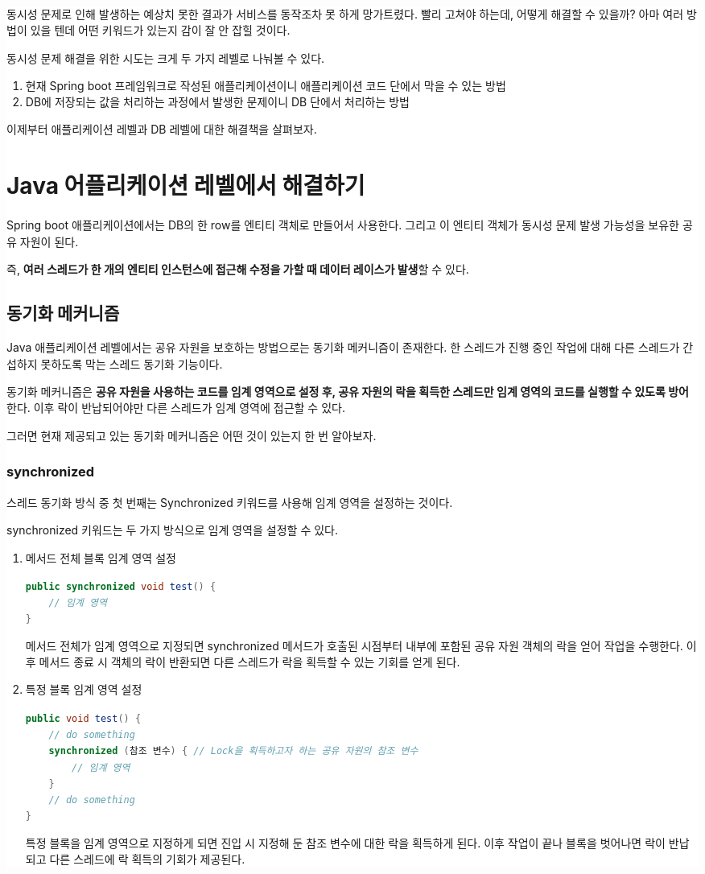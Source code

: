 동시성 문제로 인해 발생하는 예상치 못한 결과가 서비스를 동작조차 못 하게 망가트렸다. 빨리 고쳐야 하는데, 어떻게 해결할 수 있을까? 아마 여러 방법이 있을 텐데 어떤 키워드가 있는지 감이 잘 안 잡힐 것이다.

동시성 문제 해결을 위한 시도는 크게 두 가지 레벨로 나눠볼 수 있다.

1. 현재 Spring boot 프레임워크로 작성된 애플리케이션이니 애플리케이션 코드 단에서 막을 수 있는 방법
2. DB에 저장되는 값을 처리하는 과정에서 발생한 문제이니 DB 단에서 처리하는 방법

이제부터 애플리케이션 레벨과 DB 레벨에 대한 해결책을 살펴보자.

# **Java 어플리케이션 레벨에서 해결하기**

Spring boot 애플리케이션에서는 DB의 한 row를 엔티티 객체로 만들어서 사용한다. 그리고 이 엔티티 객체가 동시성 문제 발생 가능성을 보유한 공유 자원이 된다.

즉, **여러 스레드가 한 개의 엔티티 인스턴스에 접근해 수정을 가할 때 데이터 레이스가 발생**할 수 있다.

## **동기화 메커니즘**

Java 애플리케이션 레벨에서는 공유 자원을 보호하는 방법으로는 동기화 메커니즘이 존재한다. 한 스레드가 진행 중인 작업에 대해 다른 스레드가 간섭하지 못하도록 막는 스레드 동기화 기능이다.

동기화 메커니즘은 **공유 자원을 사용하는 코드를 임계 영역으로 설정 후, 공유 자원의 락을 획득한 스레드만 임계 영역의 코드를 실행할 수 있도록 방어**한다. 이후 락이 반납되어야만 다른 스레드가 임계 영역에 접근할 수 있다.

그러면 현재 제공되고 있는 동기화 메커니즘은 어떤 것이 있는지 한 번 알아보자.

### **synchronized**

스레드 동기화 방식 중 첫 번째는 Synchronized 키워드를 사용해 임계 영역을 설정하는 것이다.

synchronized 키워드는 두 가지 방식으로 임계 영역을 설정할 수 있다.

1. 메서드 전체 블록 임계 영역 설정

    ```java
    public synchronized void test() {
    	// 임계 영역
    }
    ```

   메서드 전체가 임계 영역으로 지정되면 synchronized 메서드가 호출된 시점부터 내부에 포함된 공유 자원 객체의 락을 얻어 작업을 수행한다. 이후 메서드 종료 시 객체의 락이 반환되면 다른 스레드가 락을 획득할 수 있는 기회를 얻게 된다.

2. 특정 블록 임계 영역 설정

    ```java
    public void test() {
    	// do something
    	synchronized (참조 변수) { // Lock을 획득하고자 하는 공유 자원의 참조 변수
    		// 임계 영역
    	}
    	// do something
    }
    ```

   특정 블록을 임계 영역으로 지정하게 되면 진입 시 지정해 둔 참조 변수에 대한 락을 획득하게 된다. 이후 작업이 끝나 블록을 벗어나면 락이 반납되고 다른 스레드에 락 획득의 기회가 제공된다.
